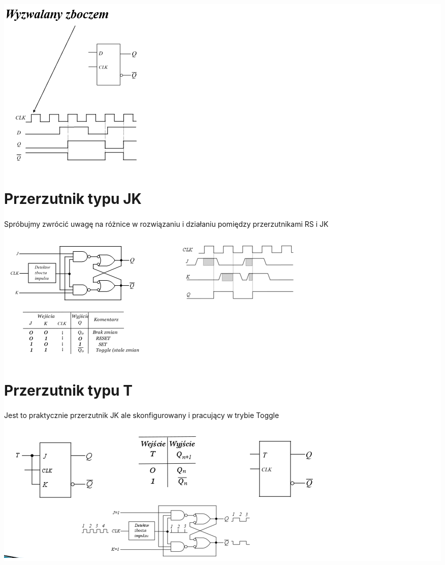 ![przerzutnika_monostabilnego_2](../img/przerzutnika_monostabilnego_2.png)

# Przerzutnik typu JK

Spróbujmy zwrócić uwagę na różnice w rozwiązaniu i działaniu pomiędzy przerzutnikami RS i JK

![Przerzutnik_typu_JK](../img/Przerzutnik_typu_JK.png)

# Przerzutnik typu T

Jest to praktycznie przerzutnik JK ale skonfigurowany i pracujący w trybie Toggle

![Przerzutnik_typu_T](../img/Przerzutnik_typu_T.png)

